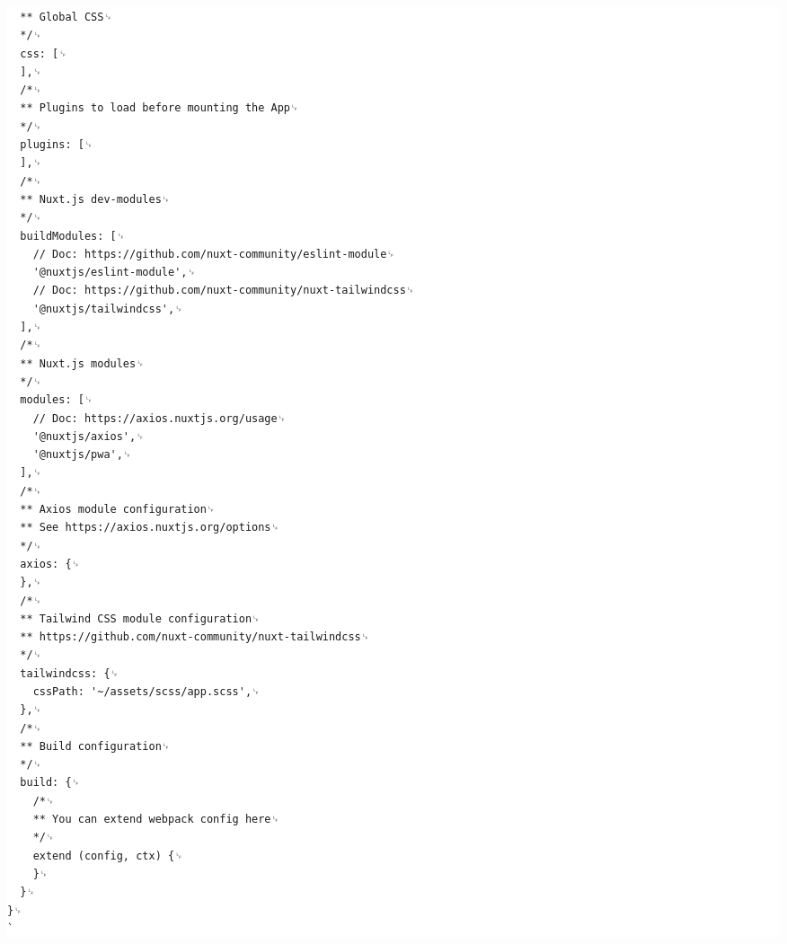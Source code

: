       ** Global CSS␊
      */␊
      css: [␊
      ],␊
      /*␊
      ** Plugins to load before mounting the App␊
      */␊
      plugins: [␊
      ],␊
      /*␊
      ** Nuxt.js dev-modules␊
      */␊
      buildModules: [␊
        // Doc: https://github.com/nuxt-community/eslint-module␊
        '@nuxtjs/eslint-module',␊
        // Doc: https://github.com/nuxt-community/nuxt-tailwindcss␊
        '@nuxtjs/tailwindcss',␊
      ],␊
      /*␊
      ** Nuxt.js modules␊
      */␊
      modules: [␊
        // Doc: https://axios.nuxtjs.org/usage␊
        '@nuxtjs/axios',␊
        '@nuxtjs/pwa',␊
      ],␊
      /*␊
      ** Axios module configuration␊
      ** See https://axios.nuxtjs.org/options␊
      */␊
      axios: {␊
      },␊
      /*␊
      ** Tailwind CSS module configuration␊
      ** https://github.com/nuxt-community/nuxt-tailwindcss␊
      */␊
      tailwindcss: {␊
        cssPath: '~/assets/scss/app.scss',␊
      },␊
      /*␊
      ** Build configuration␊
      */␊
      build: {␊
        /*␊
        ** You can extend webpack config here␊
        */␊
        extend (config, ctx) {␊
        }␊
      }␊
    }␊
    `
